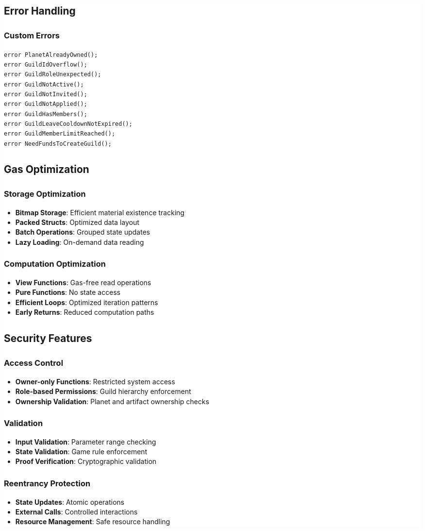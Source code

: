 ## Error Handling

### Custom Errors

```solidity
error PlanetAlreadyOwned();
error GuildIdOverflow();
error GuildRoleUnexpected();
error GuildNotActive();
error GuildNotInvited();
error GuildNotApplied();
error GuildHasMembers();
error GuildLeaveCooldownNotExpired();
error GuildMemberLimitReached();
error NeedFundsToCreateGuild();
```

## Gas Optimization

### Storage Optimization

- **Bitmap Storage**: Efficient material existence tracking
- **Packed Structs**: Optimized data layout
- **Batch Operations**: Grouped state updates
- **Lazy Loading**: On-demand data reading

### Computation Optimization

- **View Functions**: Gas-free read operations
- **Pure Functions**: No state access
- **Efficient Loops**: Optimized iteration patterns
- **Early Returns**: Reduced computation paths

## Security Features

### Access Control

- **Owner-only Functions**: Restricted system access
- **Role-based Permissions**: Guild hierarchy enforcement
- **Ownership Validation**: Planet and artifact ownership checks

### Validation

- **Input Validation**: Parameter range checking
- **State Validation**: Game rule enforcement
- **Proof Verification**: Cryptographic validation

### Reentrancy Protection

- **State Updates**: Atomic operations
- **External Calls**: Controlled interactions
- **Resource Management**: Safe resource handling

